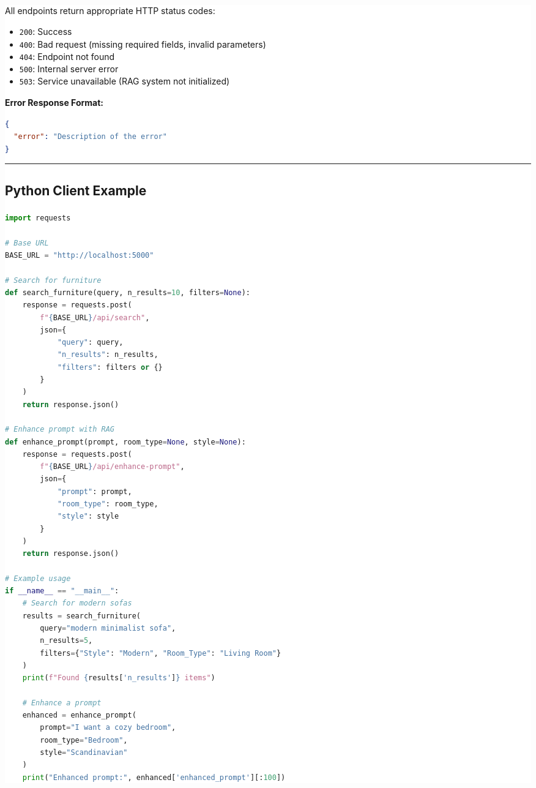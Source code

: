 All endpoints return appropriate HTTP status codes:
- `200`: Success
- `400`: Bad request (missing required fields, invalid parameters)
- `404`: Endpoint not found
- `500`: Internal server error
- `503`: Service unavailable (RAG system not initialized)

**Error Response Format:**
```json
{
  "error": "Description of the error"
}
```

---

## Python Client Example

```python
import requests

# Base URL
BASE_URL = "http://localhost:5000"

# Search for furniture
def search_furniture(query, n_results=10, filters=None):
    response = requests.post(
        f"{BASE_URL}/api/search",
        json={
            "query": query,
            "n_results": n_results,
            "filters": filters or {}
        }
    )
    return response.json()

# Enhance prompt with RAG
def enhance_prompt(prompt, room_type=None, style=None):
    response = requests.post(
        f"{BASE_URL}/api/enhance-prompt",
        json={
            "prompt": prompt,
            "room_type": room_type,
            "style": style
        }
    )
    return response.json()

# Example usage
if __name__ == "__main__":
    # Search for modern sofas
    results = search_furniture(
        query="modern minimalist sofa",
        n_results=5,
        filters={"Style": "Modern", "Room_Type": "Living Room"}
    )
    print(f"Found {results['n_results']} items")

    # Enhance a prompt
    enhanced = enhance_prompt(
        prompt="I want a cozy bedroom",
        room_type="Bedroom",
        style="Scandinavian"
    )
    print("Enhanced prompt:", enhanced['enhanced_prompt'][:100])
```